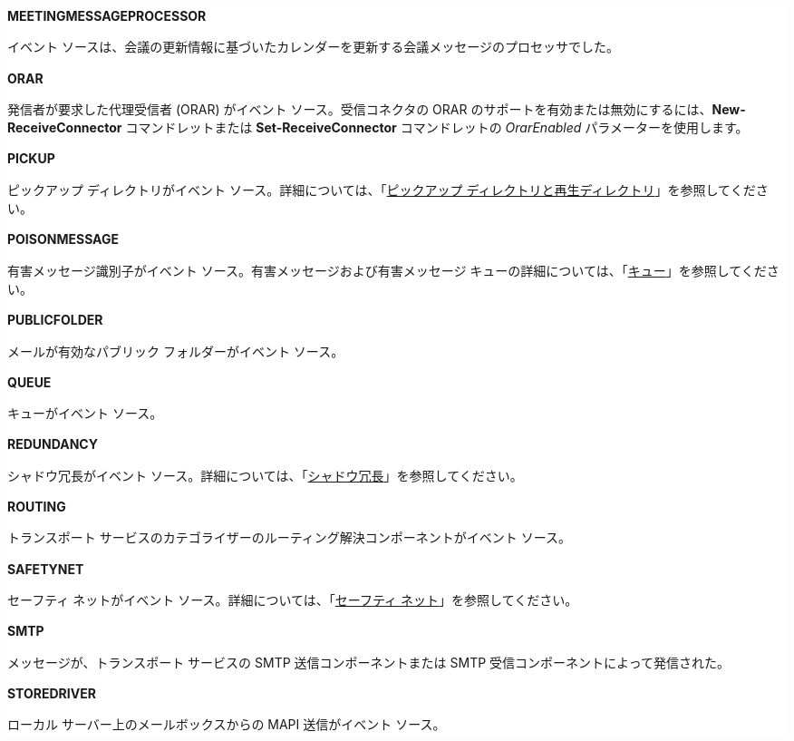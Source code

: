 </tr>
<tr class="odd">
<td><p><strong>MEETINGMESSAGEPROCESSOR</strong></p></td>
<td><p>イベント ソースは、会議の更新情報に基づいたカレンダーを更新する会議メッセージのプロセッサでした。</p></td>
</tr>
<tr class="even">
<td><p><strong>ORAR</strong></p></td>
<td><p>発信者が要求した代理受信者 (ORAR) がイベント ソース。受信コネクタの ORAR のサポートを有効または無効にするには、<strong>New-ReceiveConnector</strong> コマンドレットまたは <strong>Set-ReceiveConnector</strong> コマンドレットの <em>OrarEnabled</em> パラメーターを使用します。</p></td>
</tr>
<tr class="odd">
<td><p><strong>PICKUP</strong></p></td>
<td><p>ピックアップ ディレクトリがイベント ソース。詳細については、「<a href="pickup-directory-and-replay-directory-exchange-2013-help.md">ピックアップ ディレクトリと再生ディレクトリ</a>」を参照してください。</p></td>
</tr>
<tr class="even">
<td><p><strong>POISONMESSAGE</strong></p></td>
<td><p>有害メッセージ識別子がイベント ソース。有害メッセージおよび有害メッセージ キューの詳細については、「<a href="queues-exchange-2013-help.md">キュー</a>」を参照してください。</p></td>
</tr>
<tr class="odd">
<td><p><strong>PUBLICFOLDER</strong></p></td>
<td><p>メールが有効なパブリック フォルダーがイベント ソース。</p></td>
</tr>
<tr class="even">
<td><p><strong>QUEUE</strong></p></td>
<td><p>キューがイベント ソース。</p></td>
</tr>
<tr class="odd">
<td><p><strong>REDUNDANCY</strong></p></td>
<td><p>シャドウ冗長がイベント ソース。詳細については、「<a href="shadow-redundancy-exchange-2013-help.md">シャドウ冗長</a>」を参照してください。</p></td>
</tr>
<tr class="even">
<td><p><strong>ROUTING</strong></p></td>
<td><p>トランスポート サービスのカテゴライザーのルーティング解決コンポーネントがイベント ソース。</p></td>
</tr>
<tr class="odd">
<td><p><strong>SAFETYNET</strong></p></td>
<td><p>セーフティ ネットがイベント ソース。詳細については、「<a href="safety-net-exchange-2013-help.md">セーフティ ネット</a>」を参照してください。</p></td>
</tr>
<tr class="even">
<td><p><strong>SMTP</strong></p></td>
<td><p>メッセージが、トランスポート サービスの SMTP 送信コンポーネントまたは SMTP 受信コンポーネントによって発信された。</p></td>
</tr>
<tr class="odd">
<td><p><strong>STOREDRIVER</strong></p></td>
<td><p>ローカル サーバー上のメールボックスからの MAPI 送信がイベント ソース。</p></td>
</tr>
</tbody>
</table>
